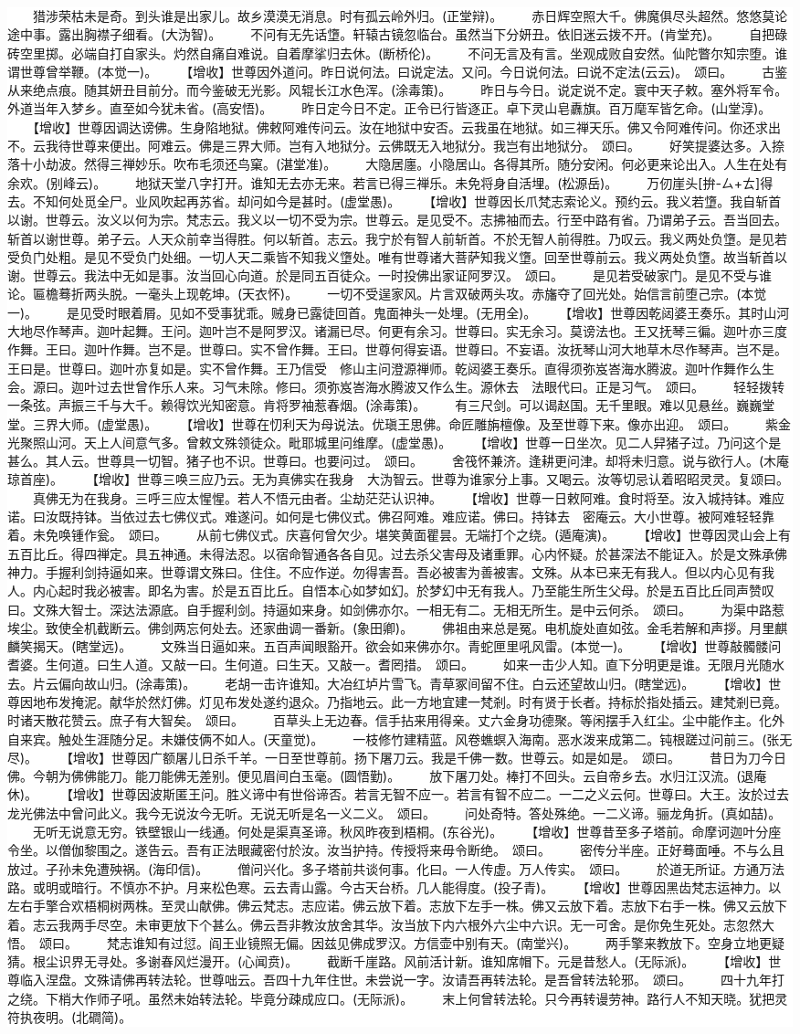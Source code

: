 　　猎涉荣枯未是奇。到头谁是出家儿。故乡漠漠无消息。时有孤云岭外归。(正堂辩)。
　　赤日辉空照大千。佛魔俱尽头超然。悠悠莫论途中事。露出胸襟子细看。(大沩智)。
　　不问有无先话墯。轩辕古镜忽临台。虽然当下分妍丑。依旧迷云拨不开。(肯堂充)。
　　自把碌砖空里掷。必端自打自家头。灼然自痛自难说。自着摩挲归去休。(断桥伦)。
　　不问无言及有言。坐观成败自安然。仙陀瞥尔知宗堕。谁谓世尊曾举鞭。(本觉一)。
　　【增收】世尊因外道问。昨日说何法。曰说定法。又问。今日说何法。曰说不定法(云云)。　颂曰。
　　古鉴从来绝点痕。随其妍丑目前分。而今鉴破无光影。风辊长江水色浑。(涂毒策)。
　　昨日与今日。说定说不定。寰中天子敕。塞外将军令。外道当年入梦乡。直至如今犹未省。(高安悟)。
　　昨日定今日不定。正令已行皆逐正。卓下灵山皂纛旗。百万麾军皆乞命。(山堂淳)。
　　【增收】世尊因调达谤佛。生身陷地狱。佛敕阿难传问云。汝在地狱中安否。云我虽在地狱。如三禅天乐。佛又令阿难传问。你还求出不。云我待世尊来便出。阿难云。佛是三界大师。岂有入地狱分。云佛既无入地狱分。我岂有出地狱分。　颂曰。
　　好笑提婆达多。入捺落十小劫波。然得三禅妙乐。吹布毛须还鸟窠。(湛堂准)。
　　大隐居廛。小隐居山。各得其所。随分安闲。何必更来论出入。人生在处有余欢。(别峰云)。
　　地狱天堂八字打开。谁知无去亦无来。若言已得三禅乐。未免将身自活埋。(松源岳)。
　　万仞崖头[拚-ㄙ+ㄊ]得去。不知何处觅全尸。业风吹起再苏省。却问如今是甚时。(虚堂愚)。
　　【增收】世尊因长爪梵志索论义。预约云。我义若墯。我自斩首以谢。世尊云。汝义以何为宗。梵志云。我义以一切不受为宗。世尊云。是见受不。志拂袖而去。行至中路有省。乃谓弟子云。吾当回去。斩首以谢世尊。弟子云。人天众前幸当得胜。何以斩首。志云。我宁於有智人前斩首。不於无智人前得胜。乃叹云。我义两处负墯。是见若受负门处粗。是见不受负门处细。一切人天二乘皆不知我义墯处。唯有世尊诸大菩萨知我义墯。回至世尊前云。我义两处负墯。故当斩首以谢。世尊云。我法中无如是事。汝当回心向道。於是同五百徒众。一时投佛出家证阿罗汉。　颂曰。
　　是见若受破家门。是见不受与谁论。匾檐蓦折两头脱。一毫头上现乾坤。(天衣怀)。
　　一切不受逞家风。片言双破两头攻。赤旛夺了回光处。始信言前堕己宗。(本觉一)。
　　是见受时眼着屑。见如不受事犹乖。贼身已露徒回首。鬼面神头一处埋。(无用全)。
　　【增收】世尊因乾闼婆王奏乐。其时山河大地尽作琴声。迦叶起舞。王问。迦叶岂不是阿罗汉。诸漏已尽。何更有余习。世尊曰。实无余习。莫谤法也。王又抚琴三徧。迦叶亦三度作舞。王曰。迦叶作舞。岂不是。世尊曰。实不曾作舞。王曰。世尊何得妄语。世尊曰。不妄语。汝抚琴山河大地草木尽作琴声。岂不是。王曰是。世尊曰。迦叶亦复如是。实不曾作舞。王乃信受　修山主问澄源禅师。乾闼婆王奏乐。直得须弥岌峇海水腾波。迦叶作舞作么生会。源曰。迦叶过去世曾作乐人来。习气未除。修曰。须弥岌峇海水腾波又作么生。源休去　法眼代曰。正是习气。　颂曰。
　　轻轻拨转一条弦。声振三千与大千。赖得饮光知密意。肯将罗袖惹春烟。(涂毒策)。
　　有三尺剑。可以谒赵国。无千里眼。难以见悬丝。巍巍堂堂。三界大师。(虚堂愚)。
　　【增收】世尊在忉利天为母说法。优瑱王思佛。命匠雕旃檀像。及至世尊下来。像亦出迎。　颂曰。
　　紫金光聚照山河。天上人间意气多。曾敕文殊领徒众。毗耶城里问维摩。(虚堂愚)。
　　【增收】世尊一日坐次。见二人舁猪子过。乃问这个是甚么。其人云。世尊具一切智。猪子也不识。世尊曰。也要问过。　颂曰。
　　舍筏怀兼济。逢耕更问津。却将未归意。说与欲行人。(木庵琼首座)。
　　【增收】世尊三唤三应乃云。无为真佛实在我身　大沩智云。世尊为谁家分上事。又喝云。汝等切忌认着昭昭灵灵。复颂曰。
　　真佛无为在我身。三呼三应太惺惺。若人不悟元由者。尘劫茫茫认识神。
　　【增收】世尊一日敕阿难。食时将至。汝入城持钵。难应诺。曰汝既持钵。当依过去七佛仪式。难遂问。如何是七佛仪式。佛召阿难。难应诺。佛曰。持钵去　密庵云。大小世尊。被阿难轻轻靠着。未免唤锺作瓮。　颂曰。
　　从前七佛仪式。庆喜何曾欠少。堪笑黄面瞿昙。无端打个之绕。(遁庵演)。
　　【增收】世尊因灵山会上有五百比丘。得四禅定。具五神通。未得法忍。以宿命智通各各自见。过去杀父害母及诸重罪。心内怀疑。於甚深法不能证入。於是文殊承佛神力。手握利剑持逼如来。世尊谓文殊曰。住住。不应作逆。勿得害吾。吾必被害为善被害。文殊。从本已来无有我人。但以内心见有我人。内心起时我必被害。即名为害。於是五百比丘。自悟本心如梦如幻。於梦幻中无有我人。乃至能生所生父母。於是五百比丘同声赞叹曰。文殊大智士。深达法源底。自手握利剑。持逼如来身。如剑佛亦尔。一相无有二。无相无所生。是中云何杀。　颂曰。
　　为渠中路惹埃尘。致使全机截断云。佛剑两忘何处去。还家曲调一番新。(象田卿)。
　　佛祖由来总是冤。电机旋处直如弦。金毛若解和声拶。月里麒麟笑揭天。(瞎堂远)。
　　文殊当日逼如来。五百声闻眼豁开。欲会如来佛亦尔。青蛇匣里吼风雷。(本觉一)。
　　【增收】世尊敲髑髅问耆婆。生何道。曰生人道。又敲一曰。生何道。曰生天。又敲一。耆罔措。　颂曰。
　　如来一击少人知。直下分明更是谁。无限月光随水去。片云偏向故山归。(涂毒策)。
　　老胡一击许谁知。大冶红垆片雪飞。青草冢间留不住。白云还望故山归。(瞎堂远)。
　　【增收】世尊因地布发掩泥。献华於然灯佛。灯见布发处遂约退众。乃指地云。此一方地宜建一梵剎。时有贤于长者。持标於指处插云。建梵剎已竟。时诸天散花赞云。庶子有大智矣。　颂曰。
　　百草头上无边春。信手拈来用得亲。丈六金身功德聚。等闲摆手入红尘。尘中能作主。化外自来宾。触处生涯随分足。未嫌伎俩不如人。(天童觉)。
　　一枝修竹建精蓝。风卷蟭螟入海南。恶水泼来成第二。钝根蹉过问前三。(张无尽)。
　　【增收】世尊因广额屠儿日杀千羊。一日至世尊前。扬下屠刀云。我是千佛一数。世尊云。如是如是。　颂曰。
　　昔日为刀今日佛。今朝为佛佛能刀。能刀能佛无差别。便见眉间白玉毫。(圆悟勤)。
　　放下屠刀处。棒打不回头。云自帝乡去。水归江汉流。(退庵休)。
　　【增收】世尊因波斯匿王问。胜义谛中有世俗谛否。若言无智不应一。若言有智不应二。一二之义云何。世尊曰。大王。汝於过去龙光佛法中曾问此义。我今无说汝今无听。无说无听是名一义二义。　颂曰。
　　问处奇特。答处殊绝。一二义谛。骊龙角折。(真如喆)。
　　无听无说意无穷。铁壁银山一线通。何处是渠真圣谛。秋风昨夜到梧桐。(东谷光)。
　　【增收】世尊昔至多子塔前。命摩诃迦叶分座令坐。以僧伽黎围之。遂告云。吾有正法眼藏密付於汝。汝当护持。传授将来毋令断绝。　颂曰。
　　密传分半座。正好蓦面唾。不与么且放过。子孙未免遭殃祸。(海印信)。
　　僧问兴化。多子塔前共谈何事。化曰。一人传虚。万人传实。　颂曰。
　　於道无所证。方通万法路。或明或暗行。不慎亦不护。月来松色寒。云去青山露。今古天台桥。几人能得度。(投子青)。
　　【增收】世尊因黑齿梵志运神力。以左右手擎合欢梧桐树两株。至灵山献佛。佛云梵志。志应诺。佛云放下着。志放下左手一株。佛又云放下着。志放下右手一株。佛又云放下着。志云我两手尽空。未审更放下个甚么。佛云吾非教汝放舍其华。汝当放下内六根外六尘中六识。无一可舍。是你免生死处。志忽然大悟。　颂曰。
　　梵志谁知有过愆。阎王业镜照无偏。因兹见佛成罗汉。方信壶中别有天。(南堂兴)。
　　两手擎来教放下。空身立地更疑猜。根尘识界无寻处。多谢春风烂漫开。(心闻贲)。
　　截断千崖路。风前活计新。谁知席帽下。元是昔愁人。(无际派)。
　　【增收】世尊临入涅盘。文殊请佛再转法轮。世尊咄云。吾四十九年住世。未尝说一字。汝请吾再转法轮。是吾曾转法轮邪。　颂曰。
　　四十九年打之绕。下梢大作师子吼。虽然未始转法轮。毕竟分疎成应口。(无际派)。
　　末上何曾转法轮。只今再转谩劳神。路行人不知天晓。犹把灵符执夜明。(北磵简)。